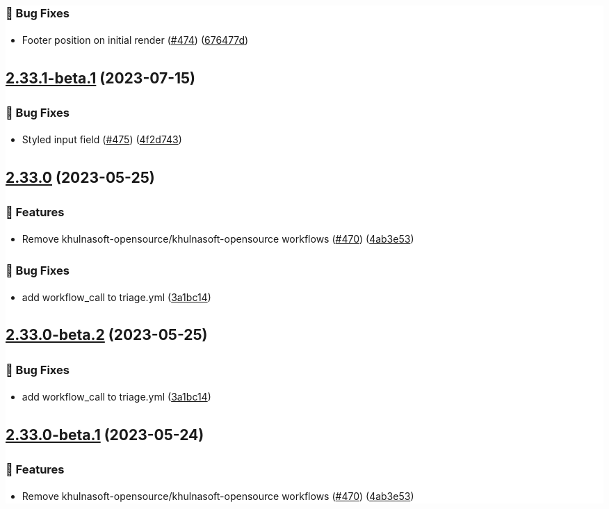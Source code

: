 
### 🐛 Bug Fixes

* Footer position on initial render ([#474](https://github.com/khulnasoft-opensource/trending/issues/474)) ([676477d](https://github.com/khulnasoft-opensource/trending/commit/676477dcc71a7acf496c2c0c1bbe9042a4f56d76))

## [2.33.1-beta.1](https://github.com/khulnasoft-opensource/trending/compare/v2.33.0...v2.33.1-beta.1) (2023-07-15)


### 🐛 Bug Fixes

* Styled input field ([#475](https://github.com/khulnasoft-opensource/trending/issues/475)) ([4f2d743](https://github.com/khulnasoft-opensource/trending/commit/4f2d743ad9ada77ce7c42bbb68ceb174b4764f3a))

## [2.33.0](https://github.com/khulnasoft-opensource/trending/compare/v2.32.0...v2.33.0) (2023-05-25)


### 🍕 Features

* Remove khulnasoft-opensource/khulnasoft-opensource workflows ([#470](https://github.com/khulnasoft-opensource/trending/issues/470)) ([4ab3e53](https://github.com/khulnasoft-opensource/trending/commit/4ab3e53792d1b672f1f5eeb5808c621e271e546e))


### 🐛 Bug Fixes

* add workflow_call to triage.yml ([3a1bc14](https://github.com/khulnasoft-opensource/trending/commit/3a1bc1416588f4febc4cc219e44e6af48ec95aef))

## [2.33.0-beta.2](https://github.com/khulnasoft-opensource/trending/compare/v2.33.0-beta.1...v2.33.0-beta.2) (2023-05-25)


### 🐛 Bug Fixes

* add workflow_call to triage.yml ([3a1bc14](https://github.com/khulnasoft-opensource/trending/commit/3a1bc1416588f4febc4cc219e44e6af48ec95aef))

## [2.33.0-beta.1](https://github.com/khulnasoft-opensource/trending/compare/v2.32.0...v2.33.0-beta.1) (2023-05-24)


### 🍕 Features

* Remove khulnasoft-opensource/khulnasoft-opensource workflows ([#470](https://github.com/khulnasoft-opensource/trending/issues/470)) ([4ab3e53](https://github.com/khulnasoft-opensource/trending/commit/4ab3e53792d1b672f1f5eeb5808c621e271e546e))
